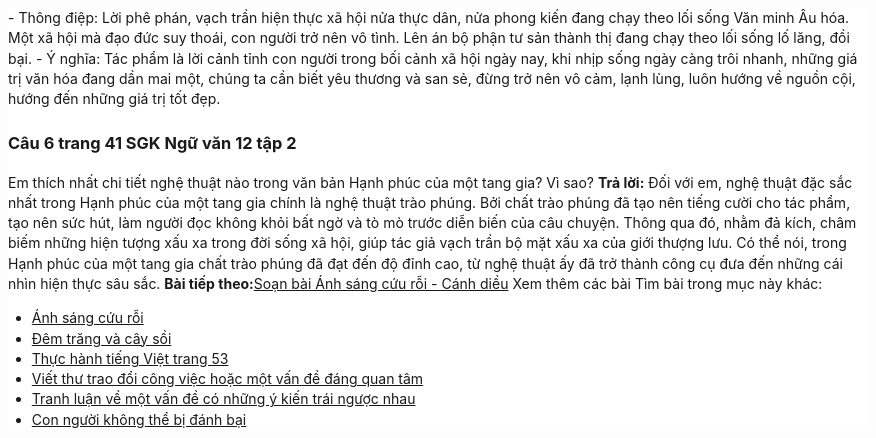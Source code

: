 \- Thông điệp: Lời phê phán, vạch trần hiện thực xã hội nửa thực dân, nửa phong kiến đang chạy theo lối sống Văn minh Âu hóa. Một xã hội mà đạo đức suy thoái, con người trở nên vô tình. Lên án bộ phận tư sản thành thị đang chạy theo lối sống lố lăng, đồi bại.
\- Ý nghĩa: Tác phẩm là lời cảnh tỉnh con người trong bối cảnh xã hội ngày nay, khi nhịp sống ngày càng trôi nhanh, những giá trị văn hóa đang dần mai một, chúng ta cần biết yêu thương và san sẻ, đừng trở nên vô cảm, lạnh lùng, luôn hướng về nguồn cội, hướng đến những giá trị tốt đẹp.
### Câu 6 trang 41 SGK Ngữ văn 12 tập 2
Em thích nhất chi tiết nghệ thuật nào trong văn bản Hạnh phúc của một tang gia? Vì sao?
**Trả lời:**
Đối với em, nghệ thuật đặc sắc nhất trong Hạnh phúc của một tang gia chính là nghệ thuật trào phúng. Bởi chất trào phúng đã tạo nên tiếng cười cho tác phẩm, tạo nên sức hút, làm người đọc không khỏi bất ngờ và tò mò trước diễn biến của câu chuyện. Thông qua đó, nhằm đả kích, châm biếm những hiện tượng xấu xa trong đời sống xã hội, giúp tác giả vạch trần bộ mặt xấu xa của giới thượng lưu. Có thể nói, trong Hạnh phúc của một tang gia chất trào phúng đã đạt đến độ đỉnh cao, từ nghệ thuật ấy đã trở thành công cụ đưa đến những cái nhìn hiện thực sâu sắc.
**Bài tiếp theo:**[Soạn bài Ánh sáng cứu rỗi - Cánh diều](<https://vndoc.com/soan-bai-anh-sang-cuu-roi-canh-dieu-331289>)
Xem thêm các bài Tìm bài trong mục này khác:
  * [Ánh sáng cứu rỗi](</soan-bai-anh-sang-cuu-roi-canh-dieu-331289>)
  * [Đêm trăng và cây sồi](</soan-bai-dem-trang-va-cay-soi-canh-dieu-331291>)
  * [Thực hành tiếng Việt trang 53](</soan-bai-thuc-hanh-tieng-viet-trang-53-canh-dieu-331293>)
  * [Viết thư trao đổi công việc hoặc một vấn đề đáng quan tâm](</soan-bai-viet-thu-trao-doi-cong-viec-hoac-mot-van-de-dang-quan-tam-canh-dieu-331299>)
  * [Tranh luận về một vấn đề có những ý kiến trái ngược nhau](</soan-bai-tranh-luan-ve-mot-van-de-co-nhung-y-kien-trai-nguoc-nhau-canh-dieu-331300>)
  * [Con người không thể bị đánh bại](</soan-bai-con-nguoi-khong-the-bi-danh-bai-canh-dieu-331301>)

